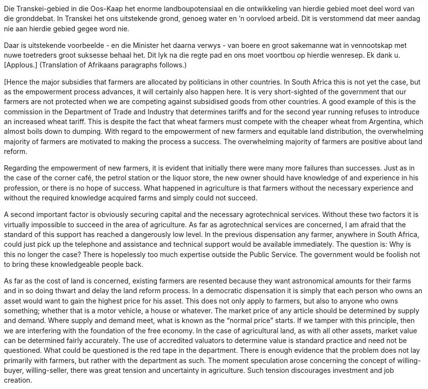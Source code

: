 Die Transkei-gebied in die Oos-Kaap het enorme landboupotensiaal en die
ontwikkeling van hierdie gebied moet deel word van die gronddebat. In
Transkei het ons uitstekende grond, genoeg water en ’n oorvloed arbeid. Dit
is verstommend dat meer aandag nie aan hierdie gebied gegee word nie.

Daar is uitstekende voorbeelde - en die Minister het daarna verwys - van
boere en groot sakemanne wat in vennootskap met nuwe toetreders groot
suksesse behaal het. Dit lyk na die regte pad en ons moet voortbou op
hierdie wenresep. Ek dank u. [Applous.] (Translation of Afrikaans
paragraphs follows.)

[Hence the major subsidies that farmers are allocated by politicians in
other countries. In South Africa this is not yet the case, but as the
empowerment process advances, it will certainly also happen here. It is
very short-sighted of the government that our farmers are not protected
when we are competing against subsidised goods from other countries. A good
example of this is the commission in the Department of Trade and Industry
that determines tariffs and for the second year running refuses to
introduce an increased wheat tariff. This is despite the fact that wheat
farmers must compete with the cheaper wheat from Argentina, which almost
boils down to dumping. With regard to the empowerment of new farmers and
equitable land distribution, the overwhelming majority of farmers are
motivated to making the process a success. The overwhelming majority of
farmers are positive about land reform.

Regarding the empowerment of new farmers, it is evident that initially
there were many more failures than successes. Just as in the case of the
corner café, the petrol station or the liquor store, the new owner should
have knowledge of and experience in his profession, or there is no hope of
success. What happened in agriculture is that farmers without the necessary
experience and without the required knowledge acquired farms and simply
could not succeed.

A second important factor is obviously securing capital and the necessary
agrotechnical services. Without these two factors it is virtually
impossible to succeed in the area of agriculture. As far as agrotechnical
services are concerned, I am afraid that the standard of this support has
reached a dangerously low level.
In the previous dispensation any farmer, anywhere in South Africa, could
just pick up the telephone and assistance and technical support would be
available immediately. The question is: Why is this no longer the case?
There is hopelessly too much expertise outside the Public Service. The
government would be foolish not to bring these knowledgeable people back.

As far as the cost of land is concerned, existing farmers are resented
because they want astronomical amounts for their farms and in so doing
thwart and delay the land reform process. In a democratic dispensation it
is simply that each person who owns an asset would want to gain the highest
price for his asset. This does not only apply to farmers, but also to
anyone who owns something; whether that is a motor vehicle, a house or
whatever. The market price of any article should be determined by supply
and demand. Where supply and demand meet, what is known as the “normal
price” starts. If we tamper with this principle, then we are interfering
with the foundation of the free economy. In the case of agricultural land,
as with all other assets, market value can be determined fairly accurately.
The use of accredited valuators to determine value is standard practice and
need not be questioned. What could be questioned is the red tape in the
department. There is enough evidence that the problem does not lay
primarily with farmers, but rather with the department as such. The moment
speculation arose concerning the concept of willing-buyer, willing-seller,
there was great tension and uncertainty in agriculture. Such tension
discourages investment and job creation.
